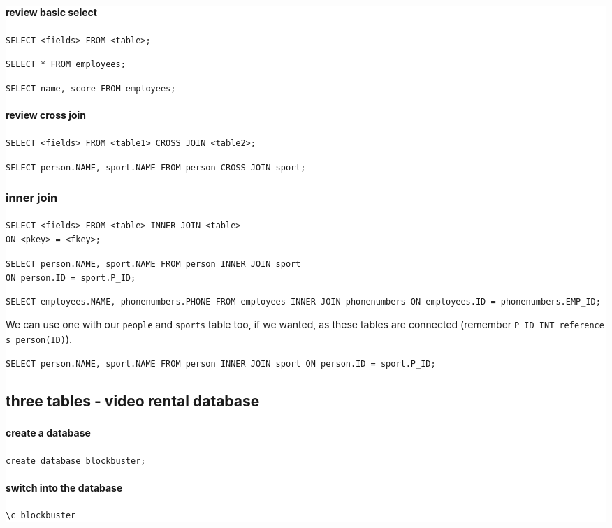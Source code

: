 #### review basic select

```
SELECT <fields> FROM <table>;
```

```
SELECT * FROM employees;
```

```
SELECT name, score FROM employees;
```

#### review cross join
```
SELECT <fields> FROM <table1> CROSS JOIN <table2>;
```

```
SELECT person.NAME, sport.NAME FROM person CROSS JOIN sport;
```

### inner join
```
SELECT <fields> FROM <table> INNER JOIN <table>
ON <pkey> = <fkey>;
```

```
SELECT person.NAME, sport.NAME FROM person INNER JOIN sport
ON person.ID = sport.P_ID;
```

```
SELECT employees.NAME, phonenumbers.PHONE FROM employees INNER JOIN phonenumbers ON employees.ID = phonenumbers.EMP_ID;
```

We can use one with our ```people``` and ```sports``` table too, if we wanted, as these tables are connected (remember ```P_ID INT references person(ID)```).

```
SELECT person.NAME, sport.NAME FROM person INNER JOIN sport ON person.ID = sport.P_ID;
```

## three tables - video rental database

#### create a database
```
create database blockbuster;
```

#### switch into the database
```
\c blockbuster
```
